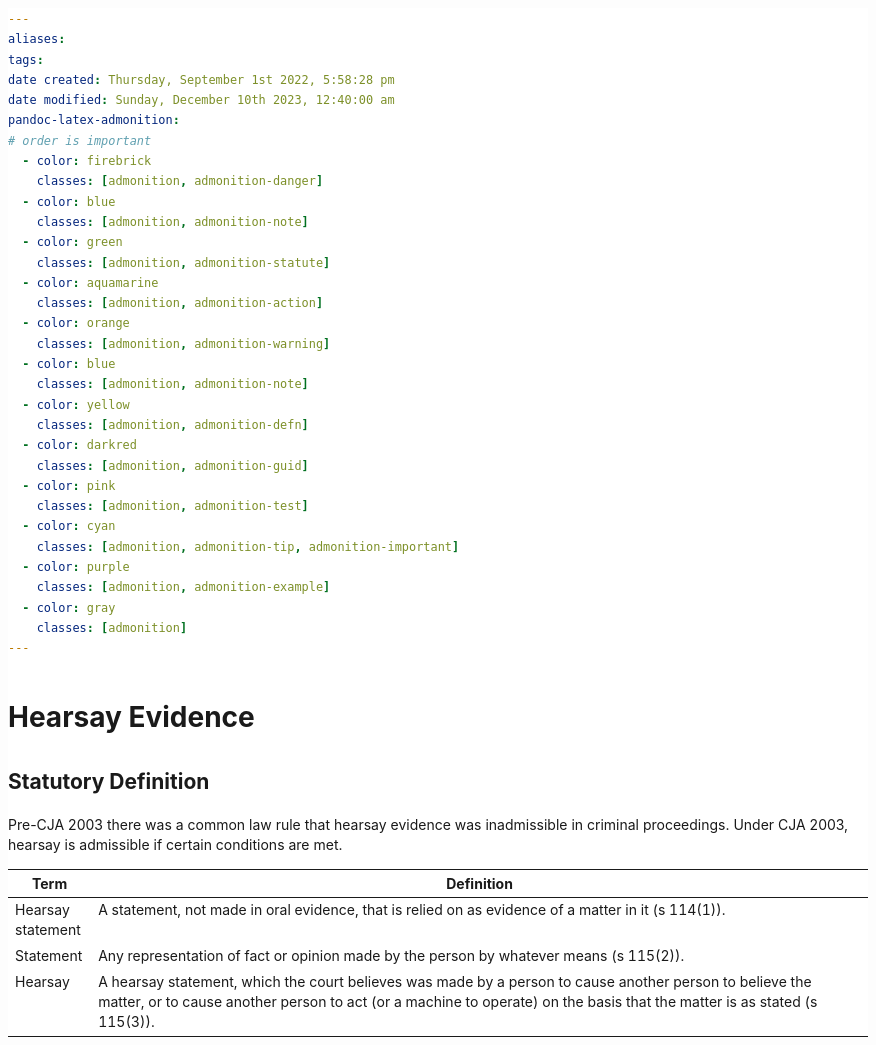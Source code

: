 ```yaml
---
aliases: 
tags: 
date created: Thursday, September 1st 2022, 5:58:28 pm
date modified: Sunday, December 10th 2023, 12:40:00 am
pandoc-latex-admonition:
# order is important
  - color: firebrick
    classes: [admonition, admonition-danger]	
  - color: blue
    classes: [admonition, admonition-note]
  - color: green
    classes: [admonition, admonition-statute]
  - color: aquamarine
    classes: [admonition, admonition-action]
  - color: orange
    classes: [admonition, admonition-warning]
  - color: blue
    classes: [admonition, admonition-note]
  - color: yellow
    classes: [admonition, admonition-defn]
  - color: darkred
    classes: [admonition, admonition-guid]
  - color: pink
    classes: [admonition, admonition-test]
  - color: cyan
    classes: [admonition, admonition-tip, admonition-important]
  - color: purple
    classes: [admonition, admonition-example]
  - color: gray
    classes: [admonition]
---
```


# Hearsay Evidence

```toc
```

## Statutory Definition

Pre-CJA 2003 there was a common law rule that hearsay evidence was inadmissible in criminal proceedings. Under CJA 2003, hearsay is admissible if certain conditions are met.

| Term              | Definition                                                                                          |
| ----------------- | --------------------------------------------------------------------------------------------------- |
| Hearsay statement | A statement, not made in oral evidence, that is relied on as evidence of a matter in it (s 114(1)). |
| Statement         | Any representation of fact or opinion made by the person by whatever means (s 115(2)).              |
| Hearsay           | A hearsay statement, which the court believes was made by a person to cause another person to believe the matter, or to cause another person to act (or a machine to operate) on the basis that the matter is as stated (s 115(3)).                                                                                                     |
